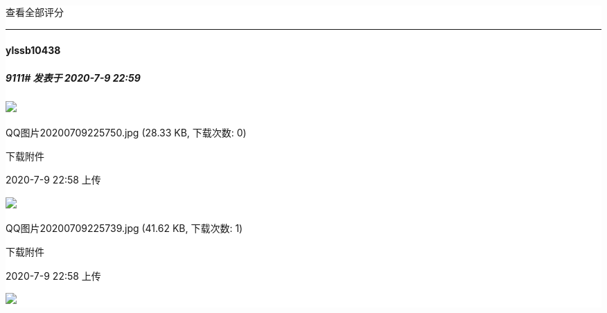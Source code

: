 

查看全部评分






-----

####  ylssb10438  
##### 9111#       发表于 2020-7-9 22:59



<img src="https://static.saraba1st.com/image/smiley/face2017/077.png" referrerpolicy="no-referrer">






QQ图片20200709225750.jpg
(28.33 KB, 下载次数: 0)




下载附件


2020-7-9 22:58 上传









<img src="https://img.saraba1st.com/forum/202007/09/225814f19zlt8cy6tyxauy.jpg" referrerpolicy="no-referrer">









QQ图片20200709225739.jpg
(41.62 KB, 下载次数: 1)




下载附件


2020-7-9 22:58 上传









<img src="https://img.saraba1st.com/forum/202007/09/225819aerybyyyw65zy8eb.jpg" referrerpolicy="no-referrer">


